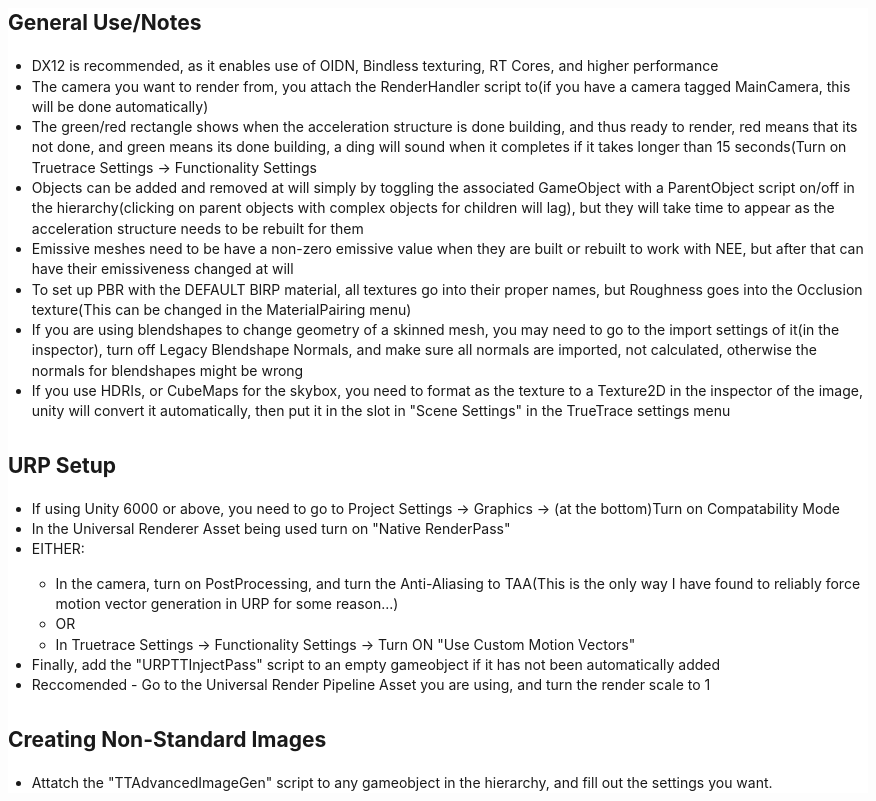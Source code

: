 
## General Use/Notes
<ul>
  <li>DX12 is recommended, as it enables use of OIDN, Bindless texturing, RT Cores, and higher performance</li>
  <li>The camera you want to render from, you attach the RenderHandler script to(if you have a camera tagged MainCamera, this will be done automatically)</li>
  <li>The green/red rectangle shows when the acceleration structure is done building, and thus ready to render, red means that its not done, and green means its done building, a ding will sound when it completes if it takes longer than 15 seconds(Turn on Truetrace Settings -> Functionality Settings</li>
  <li>Objects can be added and removed at will simply by toggling the associated GameObject with a ParentObject script on/off in the hierarchy(clicking on parent objects with complex objects for children will lag), but they will take time to appear as the acceleration structure needs to  be rebuilt for them</li>
  <li>Emissive meshes need to be have a non-zero emissive value when they are built or rebuilt to work with NEE, but after that can have their emissiveness changed at will</li>
  <li>To set up PBR with the DEFAULT BIRP material, all textures go into their proper names, but Roughness goes into the Occlusion texture(This can be changed in the MaterialPairing menu)</li>
  <li>If you are using blendshapes to change geometry of a skinned mesh, you may need to go to the import settings of it(in the inspector), turn off Legacy Blendshape Normals, and make sure all normals are imported, not calculated, otherwise the normals for blendshapes might be wrong</li>
  <li>If you use HDRIs, or CubeMaps for the skybox, you need to format as the texture to a Texture2D in the inspector of the image, unity will convert it automatically, then put it in the slot in "Scene Settings" in the TrueTrace settings menu</li>
</ul>

## URP Setup
<ul>
  <li>If using Unity 6000 or above, you need to go to Project Settings -> Graphics -> (at the bottom)Turn on Compatability Mode</li>
  <li>In the Universal Renderer Asset being used turn on "Native RenderPass"</li>
  <li>EITHER:</li>
  <ul>
    <li>In the camera, turn on PostProcessing, and turn the Anti-Aliasing to TAA(This is the only way I have found to reliably force motion vector generation in URP for some reason...)</li>
    <li>OR</li>
    <li>In Truetrace Settings -> Functionality Settings -> Turn ON "Use Custom Motion Vectors"</li>
  </ul>
  <li>Finally, add the "URPTTInjectPass" script to an empty gameobject if it has not been automatically added</li>
  <li>Reccomended - Go to the Universal Render Pipeline Asset you are using, and turn the render scale to 1</li>
</ul>

## Creating Non-Standard Images
<ul>
    <li>Attatch the "TTAdvancedImageGen" script to any gameobject in the hierarchy, and fill out the settings you want.</li>
</ul>
